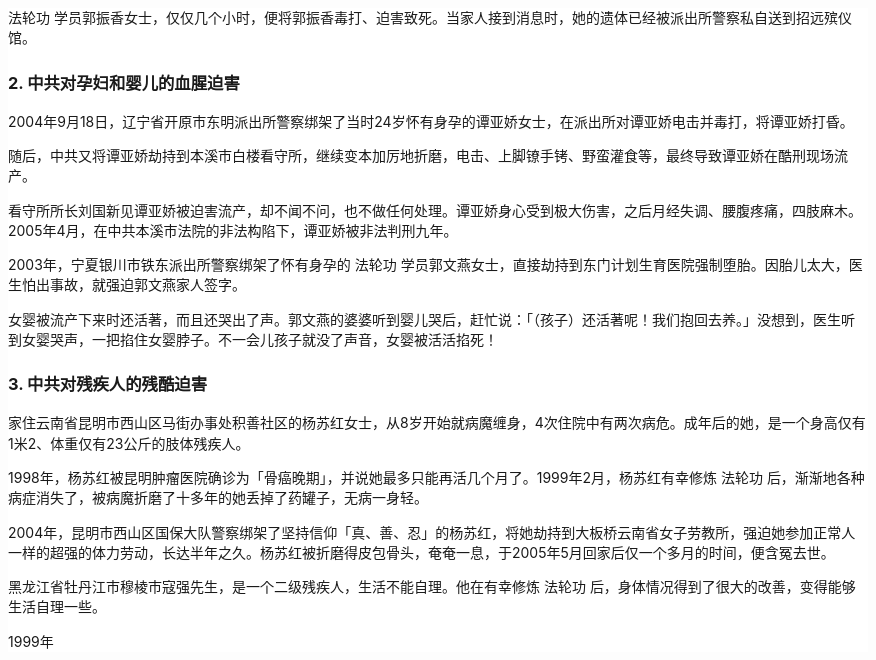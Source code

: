   <ok href="/term/968">
   法轮功
  </ok>
  学员郭振香女士，仅仅几个小时，便将郭振香毒打、迫害致死。当家人接到消息时，她的遗体已经被派出所警察私自送到招远殡仪馆。
 </p>
 <h3>
  <strong>
   2.
  </strong>
  <strong>
   中共对孕妇和婴儿的血腥迫害
  </strong>
 </h3>
 <p>
  2004年9月18日，辽宁省开原市东明派出所警察绑架了当时24岁怀有身孕的谭亚娇女士，在派出所对谭亚娇电击并毒打，将谭亚娇打昏。
 </p>
 <p>
  随后，中共又将谭亚娇劫持到本溪市白楼看守所，继续变本加厉地折磨，电击、上脚镣手铐、野蛮灌食等，最终导致谭亚娇在酷刑现场流产。
 </p>
 <p>
  看守所所长刘国新见谭亚娇被迫害流产，却不闻不问，也不做任何处理。谭亚娇身心受到极大伤害，之后月经失调、腰腹疼痛，四肢麻木。2005年4月，在中共本溪市法院的非法构陷下，谭亚娇被非法判刑九年。
 </p>
 <p>
  2003年，宁夏银川市铁东派出所警察绑架了怀有身孕的
  <ok href="/term/968">
   法轮功
  </ok>
  学员郭文燕女士，直接劫持到东门计划生育医院强制堕胎。因胎儿太大，医生怕出事故，就强迫郭文燕家人签字。
 </p>
 <p>
  女婴被流产下来时还活著，而且还哭出了声。郭文燕的婆婆听到婴儿哭后，赶忙说：「（孩子）还活著呢！我们抱回去养。」没想到，医生听到女婴哭声，一把掐住女婴脖子。不一会儿孩子就没了声音，女婴被活活掐死！
 </p>
 <h3>
  <strong>
   3.
  </strong>
  <strong>
   中共对残疾人的残酷迫害
  </strong>
 </h3>
 <p>
  家住云南省昆明市西山区马街办事处积善社区的杨苏红女士，从8岁开始就病魔缠身，4次住院中有两次病危。成年后的她，是一个身高仅有1米2、体重仅有23公斤的肢体残疾人。
 </p>
 <p>
  1998年，杨苏红被昆明肿瘤医院确诊为「骨癌晚期」，并说她最多只能再活几个月了。1999年2月，杨苏红有幸修炼
  <ok href="/term/968">
   法轮功
  </ok>
  后，渐渐地各种病症消失了，被病魔折磨了十多年的她丢掉了药罐子，无病一身轻。
 </p>
 <p>
  2004年，昆明市西山区国保大队警察绑架了坚持信仰「真、善、忍」的杨苏红，将她劫持到大板桥云南省女子劳教所，强迫她参加正常人一样的超强的体力劳动，长达半年之久。杨苏红被折磨得皮包骨头，奄奄一息，于2005年5月回家后仅一个多月的时间，便含冤去世。
 </p>
 <p>
  黑龙江省牡丹江市穆棱市寇强先生，是一个二级残疾人，生活不能自理。他在有幸修炼
  <ok href="/term/968">
   法轮功
  </ok>
  后，身体情况得到了很大的改善，变得能够生活自理一些。
 </p>
 <p>
  1999年
  <ok href="/term/63609">